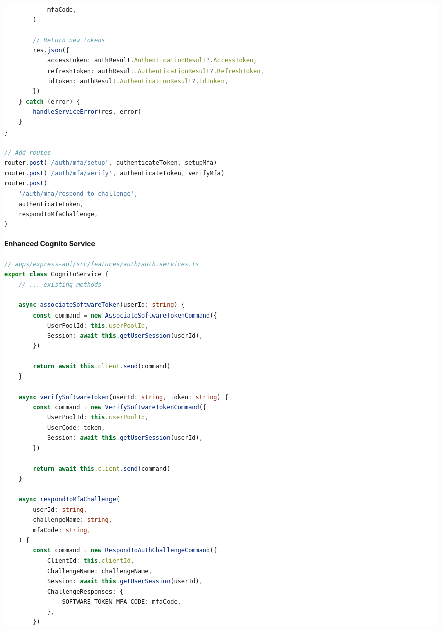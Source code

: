 ```typescript
			mfaCode,
		)

		// Return new tokens
		res.json({
			accessToken: authResult.AuthenticationResult?.AccessToken,
			refreshToken: authResult.AuthenticationResult?.RefreshToken,
			idToken: authResult.AuthenticationResult?.IdToken,
		})
	} catch (error) {
		handleServiceError(res, error)
	}
}

// Add routes
router.post('/auth/mfa/setup', authenticateToken, setupMfa)
router.post('/auth/mfa/verify', authenticateToken, verifyMfa)
router.post(
	'/auth/mfa/respond-to-challenge',
	authenticateToken,
	respondToMfaChallenge,
)
```

#### **Enhanced Cognito Service**

```typescript
// apps/express-api/src/features/auth/auth.services.ts
export class CognitoService {
	// ... existing methods

	async associateSoftwareToken(userId: string) {
		const command = new AssociateSoftwareTokenCommand({
			UserPoolId: this.userPoolId,
			Session: await this.getUserSession(userId),
		})

		return await this.client.send(command)
	}

	async verifySoftwareToken(userId: string, token: string) {
		const command = new VerifySoftwareTokenCommand({
			UserPoolId: this.userPoolId,
			UserCode: token,
			Session: await this.getUserSession(userId),
		})

		return await this.client.send(command)
	}

	async respondToMfaChallenge(
		userId: string,
		challengeName: string,
		mfaCode: string,
	) {
		const command = new RespondToAuthChallengeCommand({
			ClientId: this.clientId,
			ChallengeName: challengeName,
			Session: await this.getUserSession(userId),
			ChallengeResponses: {
				SOFTWARE_TOKEN_MFA_CODE: mfaCode,
			},
		})

```